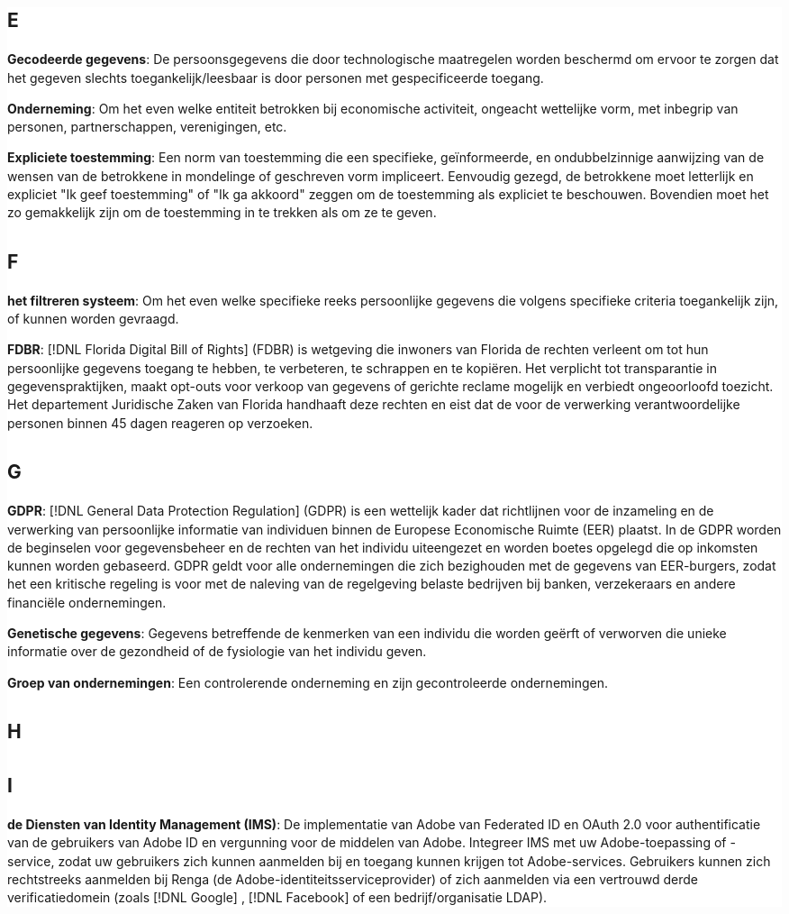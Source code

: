## E

**Gecodeerde gegevens**: De persoonsgegevens die door technologische maatregelen worden beschermd om ervoor te zorgen dat het gegeven slechts toegankelijk/leesbaar is door personen met gespecificeerde toegang.

**Onderneming**: Om het even welke entiteit betrokken bij economische activiteit, ongeacht wettelijke vorm, met inbegrip van personen, partnerschappen, verenigingen, etc.

**Expliciete toestemming**: Een norm van toestemming die een specifieke, geïnformeerde, en ondubbelzinnige aanwijzing van de wensen van de betrokkene in mondelinge of geschreven vorm impliceert. Eenvoudig gezegd, de betrokkene moet letterlijk en expliciet &quot;Ik geef toestemming&quot; of &quot;Ik ga akkoord&quot; zeggen om de toestemming als expliciet te beschouwen. Bovendien moet het zo gemakkelijk zijn om de toestemming in te trekken als om ze te geven.

## F

**het filtreren systeem**: Om het even welke specifieke reeks persoonlijke gegevens die volgens specifieke criteria toegankelijk zijn, of kunnen worden gevraagd.

**FDBR**: [!DNL Florida Digital Bill of Rights] (FDBR) is wetgeving die inwoners van Florida de rechten verleent om tot hun persoonlijke gegevens toegang te hebben, te verbeteren, te schrappen en te kopiëren. Het verplicht tot transparantie in gegevenspraktijken, maakt opt-outs voor verkoop van gegevens of gerichte reclame mogelijk en verbiedt ongeoorloofd toezicht. Het departement Juridische Zaken van Florida handhaaft deze rechten en eist dat de voor de verwerking verantwoordelijke personen binnen 45 dagen reageren op verzoeken.

## G

**GDPR**: [!DNL General Data Protection Regulation] (GDPR) is een wettelijk kader dat richtlijnen voor de inzameling en de verwerking van persoonlijke informatie van individuen binnen de Europese Economische Ruimte (EER) plaatst. In de GDPR worden de beginselen voor gegevensbeheer en de rechten van het individu uiteengezet en worden boetes opgelegd die op inkomsten kunnen worden gebaseerd. GDPR geldt voor alle ondernemingen die zich bezighouden met de gegevens van EER-burgers, zodat het een kritische regeling is voor met de naleving van de regelgeving belaste bedrijven bij banken, verzekeraars en andere financiële ondernemingen.

**Genetische gegevens**: Gegevens betreffende de kenmerken van een individu die worden geërft of verworven die unieke informatie over de gezondheid of de fysiologie van het individu geven.

**Groep van ondernemingen**: Een controlerende onderneming en zijn gecontroleerde ondernemingen.

## H

## I

**de Diensten van Identity Management (IMS)**: De implementatie van Adobe van Federated ID en OAuth 2.0 voor authentificatie van de gebruikers van Adobe ID en vergunning voor de middelen van Adobe. Integreer IMS met uw Adobe-toepassing of -service, zodat uw gebruikers zich kunnen aanmelden bij en toegang kunnen krijgen tot Adobe-services. Gebruikers kunnen zich rechtstreeks aanmelden bij Renga (de Adobe-identiteitsserviceprovider) of zich aanmelden via een vertrouwd derde verificatiedomein (zoals [!DNL Google] , [!DNL Facebook] of een bedrijf/organisatie LDAP).
